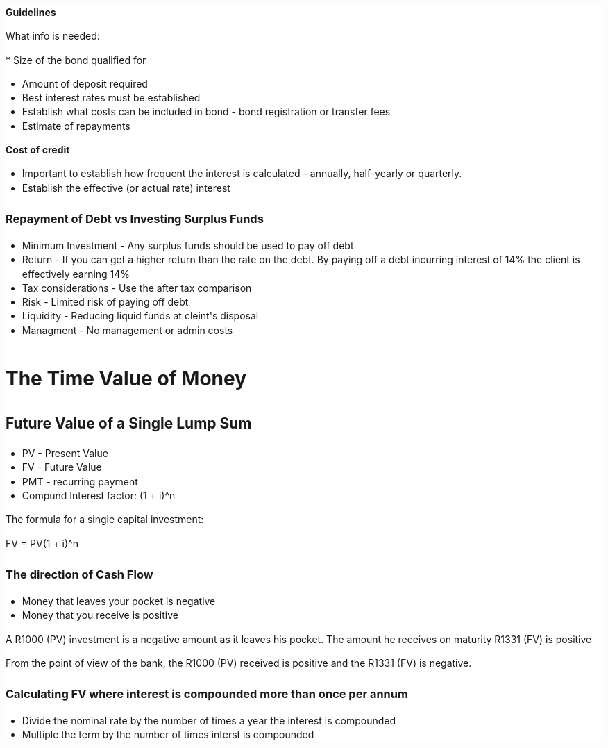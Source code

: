 **Guidelines**

What info is needed:

\* Size of the bond qualified for
* Amount of deposit required
* Best interest rates must be established
* Establish what costs can be included in bond - bond registration or transfer fees
* Estimate of repayments

**Cost of credit**

* Important to establish how frequent the interest is calculated - annually, half-yearly or quarterly.
* Establish the effective (or actual rate) interest

### Repayment of Debt vs Investing Surplus Funds

* Minimum Investment - Any surplus funds should be used to pay off debt
* Return - If you can get a higher return than the rate on the debt. By paying off a debt incurring interest of 14% the client is effectively earning 14%
* Tax considerations - Use the after tax comparison
* Risk - Limited risk of paying off debt
* Liquidity - Reducing liquid funds at cleint's disposal
* Managment - No management or admin costs

# The Time Value of Money

## Future Value of a Single Lump Sum

* PV - Present Value
* FV - Future Value
* PMT - recurring payment
* Compund Interest factor: (1 + i)^n

The formula for a single capital investment:

FV = PV(1 + i)^n

### The direction of Cash Flow

* Money that leaves your pocket is negative
* Money that you receive is positive

A R1000 (PV) investment is a negative amount as it leaves his pocket.
The amount he receives on maturity R1331 (FV) is positive

From the point of view of the bank, the R1000 (PV) received is positive and the R1331 (FV) is negative.

### Calculating FV where interest is compounded more than once per annum

* Divide the nominal rate by the number of times a year the interest is compounded
* Multiple the term by the number of times interst is compounded
